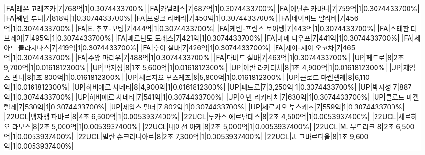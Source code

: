 |FA|레온 고레츠카|7|768억|1|0.3074433700%|
|FA|카날레스|7|687억|1|0.3074433700%|
|FA|에딘손 카바니|7|759억|1|0.3074433700%|
|FA|웨인 루니|7|818억|1|0.3074433700%|
|FA|프랑크 리베리|7|450억|1|0.3074433700%|
|FA|데이비드 알라바|7|456억|1|0.3074433700%|
|FA|E. 추포-모팅|7|444억|1|0.3074433700%|
|FA|케빈-프린스 보아텡|7|443억|1|0.3074433700%|
|FA|스테판 더브레이|7|495억|1|0.3074433700%|
|FA|페르난도 토레스|7|421억|1|0.3074433700%|
|FA|마메 디우프|7|441억|1|0.3074433700%|
|FA|세아드 콜라시나츠|7|419억|1|0.3074433700%|
|FA|후이 실바|7|426억|1|0.3074433700%|
|FA|제이-제이 오코차|7|465억|1|0.3074433700%|
|FA|주앙 마리우|7|488억|1|0.3074433700%|
|FA|다비드 실바|7|463억|1|0.3074433700%|
|UP|페드로|8|2조 9,700억|1|0.0161812300%|
|UP|박지성|8|1조 5,600억|1|0.0161812300%|
|UP|이반 라키티치|8|1조 4,900억|1|0.0161812300%|
|UP|제임스 밀너|8|1조 800억|1|0.0161812300%|
|UP|세르지오 부스케츠|8|5,800억|1|0.0161812300%|
|UP|클로드 마켈렐레|8|6,110억|1|0.0161812300%|
|UP|하비에르 사네티|8|4,900억|1|0.0161812300%|
|UP|페드로|7|3,250억|1|0.3074433700%|
|UP|박지성|7|887억|1|0.3074433700%|
|UP|하비에르 사네티|7|541억|1|0.3074433700%|
|UP|이반 라키티치|7|630억|1|0.3074433700%|
|UP|클로드 마켈렐레|7|530억|1|0.3074433700%|
|UP|제임스 밀너|7|802억|1|0.3074433700%|
|UP|세르지오 부스케츠|7|559억|1|0.3074433700%|
|22UCL|뱅자맹 파바르|8|4조 6,600억|1|0.0053937400%|
|22UCL|루카스 에르난데스|8|2조 4,500억|1|0.0053937400%|
|22UCL|세르히오 라모스|8|2조 5,000억|1|0.0053937400%|
|22UCL|네이선 아케|8|2조 5,000억|1|0.0053937400%|
|22UCL|M. 무드리크|8|2조 6,500억|1|0.0053937400%|
|22UCL|밀란 슈크리니아르|8|2조 7,300억|1|0.0053937400%|
|22UCL|J. 그바르디올|8|1조 9,600억|1|0.0053937400%|